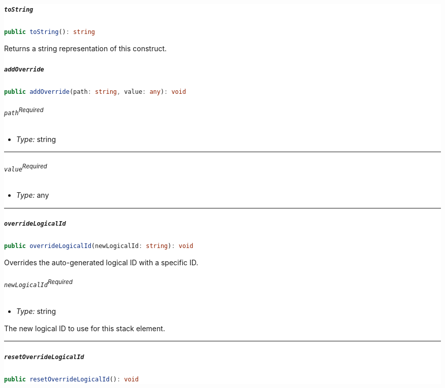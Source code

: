 
##### `toString` <a name="toString" id="@cdktf/provider-nomad.aclPolicy.AclPolicy.toString"></a>

```typescript
public toString(): string
```

Returns a string representation of this construct.

##### `addOverride` <a name="addOverride" id="@cdktf/provider-nomad.aclPolicy.AclPolicy.addOverride"></a>

```typescript
public addOverride(path: string, value: any): void
```

###### `path`<sup>Required</sup> <a name="path" id="@cdktf/provider-nomad.aclPolicy.AclPolicy.addOverride.parameter.path"></a>

- *Type:* string

---

###### `value`<sup>Required</sup> <a name="value" id="@cdktf/provider-nomad.aclPolicy.AclPolicy.addOverride.parameter.value"></a>

- *Type:* any

---

##### `overrideLogicalId` <a name="overrideLogicalId" id="@cdktf/provider-nomad.aclPolicy.AclPolicy.overrideLogicalId"></a>

```typescript
public overrideLogicalId(newLogicalId: string): void
```

Overrides the auto-generated logical ID with a specific ID.

###### `newLogicalId`<sup>Required</sup> <a name="newLogicalId" id="@cdktf/provider-nomad.aclPolicy.AclPolicy.overrideLogicalId.parameter.newLogicalId"></a>

- *Type:* string

The new logical ID to use for this stack element.

---

##### `resetOverrideLogicalId` <a name="resetOverrideLogicalId" id="@cdktf/provider-nomad.aclPolicy.AclPolicy.resetOverrideLogicalId"></a>

```typescript
public resetOverrideLogicalId(): void
```
